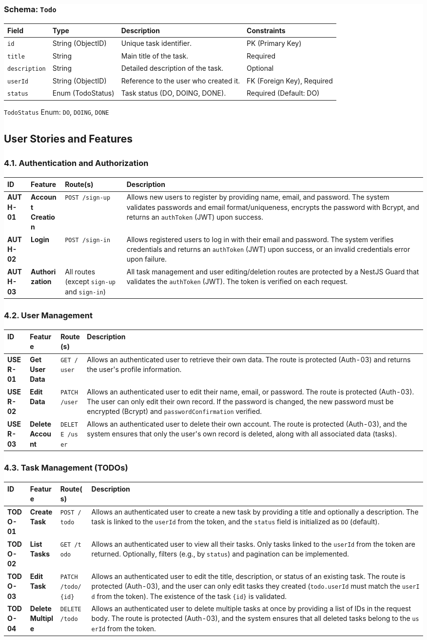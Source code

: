 ### Schema: `Todo`

| Field         | Type              | Description                           | Constraints                |
| :------------ | :---------------- | :------------------------------------ | :------------------------- |
| `id`          | String (ObjectID) | Unique task identifier.               | PK (Primary Key)           |
| `title`       | String            | Main title of the task.               | Required                   |
| `description` | String            | Detailed description of the task.     | Optional                   |
| `userId`      | String (ObjectID) | Reference to the user who created it. | FK (Foreign Key), Required |
| `status`      | Enum (TodoStatus) | Task status (DO, DOING, DONE).        | Required (Default: DO)     |

`TodoStatus` Enum: `DO`, `DOING`, `DONE`

## User Stories and Features

### 4.1. Authentication and Authorization

| ID          | Feature              | Route(s)                                    | Description                                                                                                                                                                                                        |
| :---------- | :------------------- | :------------------------------------------ | :----------------------------------------------------------------------------------------------------------------------------------------------------------------------------------------------------------------- |
| **AUTH-01** | **Account Creation** | `POST /sign-up`                             | Allows new users to register by providing name, email, and password. The system validates passwords and email format/uniqueness, encrypts the password with Bcrypt, and returns an `authToken` (JWT) upon success. |
| **AUTH-02** | **Login**            | `POST /sign-in`                             | Allows registered users to log in with their email and password. The system verifies credentials and returns an `authToken` (JWT) upon success, or an invalid credentials error upon failure.                      |
| **AUTH-03** | **Authorization**    | All routes (except `sign-up` and `sign-in`) | All task management and user editing/deletion routes are protected by a NestJS Guard that validates the `authToken` (JWT). The token is verified on each request.                                                  |

### 4.2. User Management

| ID          | Feature            | Route(s)       | Description                                                                                                                                                                                                                                                  |
| :---------- | :----------------- | :------------- | :----------------------------------------------------------------------------------------------------------------------------------------------------------------------------------------------------------------------------------------------------------- |
| **USER-01** | **Get User Data**  | `GET /user`    | Allows an authenticated user to retrieve their own data. The route is protected (Auth-03) and returns the user's profile information.                                                                                                                        |
| **USER-02** | **Edit Data**      | `PATCH /user`  | Allows an authenticated user to edit their name, email, or password. The route is protected (Auth-03). The user can only edit their own record. If the password is changed, the new password must be encrypted (Bcrypt) and `passwordConfirmation` verified. |
| **USER-03** | **Delete Account** | `DELETE /user` | Allows an authenticated user to delete their own account. The route is protected (Auth-03), and the system ensures that only the user's own record is deleted, along with all associated data (tasks).                                                       |

### 4.3. Task Management (TODOs)

| ID          | Feature             | Route(s)           | Description                                                                                                                                                                                                                                                                        |
| :---------- | :------------------ | :----------------- | :--------------------------------------------------------------------------------------------------------------------------------------------------------------------------------------------------------------------------------------------------------------------------------- |
| **TODO-01** | **Create Task**     | `POST /todo`       | Allows an authenticated user to create a new task by providing a title and optionally a description. The task is linked to the `userId` from the token, and the `status` field is initialized as `DO` (default).                                                                   |
| **TODO-02** | **List Tasks**      | `GET /todo`        | Allows an authenticated user to view all their tasks. Only tasks linked to the `userId` from the token are returned. Optionally, filters (e.g., by `status`) and pagination can be implemented.                                                                                    |
| **TODO-03** | **Edit Task**       | `PATCH /todo/{id}` | Allows an authenticated user to edit the title, description, or status of an existing task. The route is protected (Auth-03), and the user can only edit tasks they created (`todo.userId` must match the `userId` from the token). The existence of the task `{id}` is validated. |
| **TODO-04** | **Delete Multiple** | `DELETE /todo`     | Allows an authenticated user to delete multiple tasks at once by providing a list of IDs in the request body. The route is protected (Auth-03), and the system ensures that all deleted tasks belong to the `userId` from the token.                                               |
